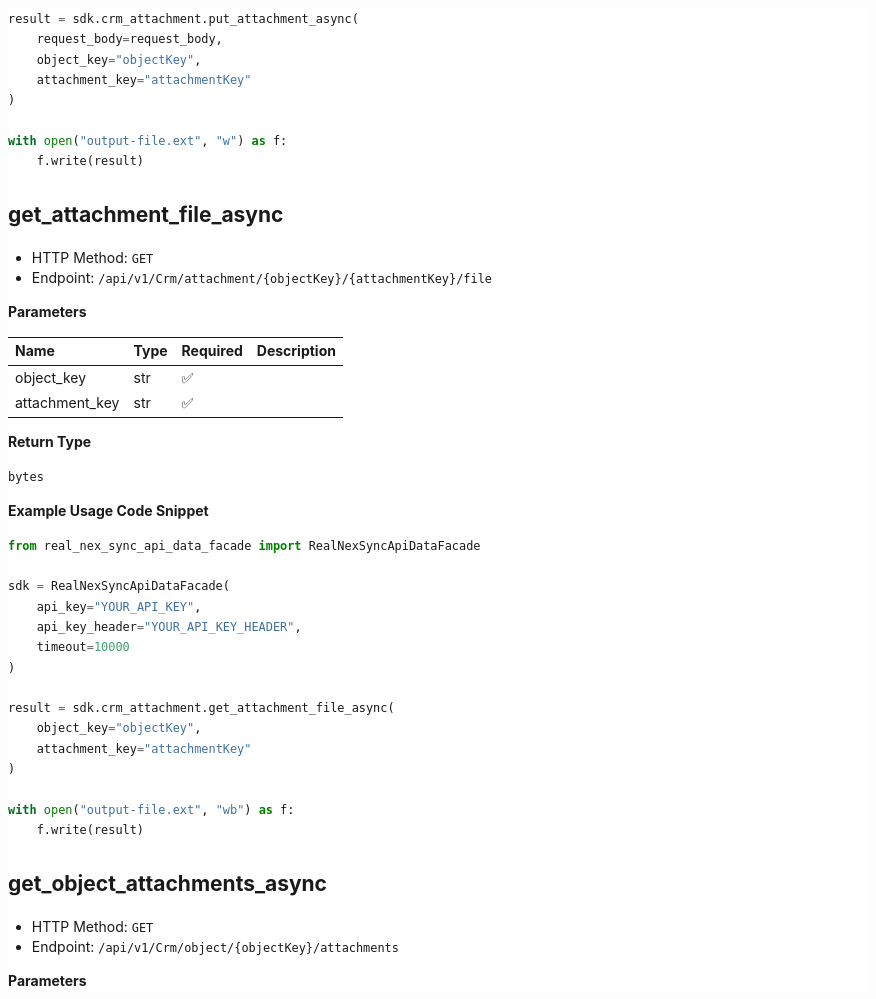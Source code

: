 ```python
result = sdk.crm_attachment.put_attachment_async(
    request_body=request_body,
    object_key="objectKey",
    attachment_key="attachmentKey"
)

with open("output-file.ext", "w") as f:
    f.write(result)
```

## get_attachment_file_async

- HTTP Method: `GET`
- Endpoint: `/api/v1/Crm/attachment/{objectKey}/{attachmentKey}/file`

**Parameters**

| Name           | Type | Required | Description |
| :------------- | :--- | :------- | :---------- |
| object_key     | str  | ✅       |             |
| attachment_key | str  | ✅       |             |

**Return Type**

`bytes`

**Example Usage Code Snippet**

```python
from real_nex_sync_api_data_facade import RealNexSyncApiDataFacade

sdk = RealNexSyncApiDataFacade(
    api_key="YOUR_API_KEY",
    api_key_header="YOUR_API_KEY_HEADER",
    timeout=10000
)

result = sdk.crm_attachment.get_attachment_file_async(
    object_key="objectKey",
    attachment_key="attachmentKey"
)

with open("output-file.ext", "wb") as f:
    f.write(result)
```

## get_object_attachments_async

- HTTP Method: `GET`
- Endpoint: `/api/v1/Crm/object/{objectKey}/attachments`

**Parameters**

